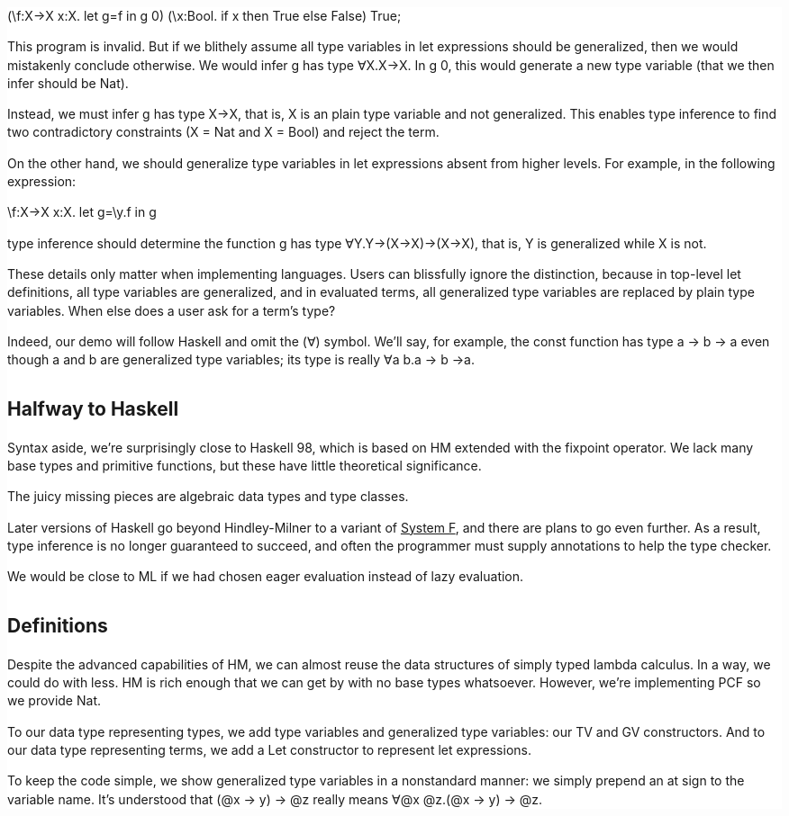(\\f:X->X x:X. let g=f in g 0)
  (\\x:Bool. if x then True else False)
  True;

This program is invalid. But if we blithely assume all type variables in let expressions should be generalized, then we would mistakenly conclude otherwise. We would infer g has type ∀X.X->X. In g 0, this would generate a new type variable (that we then infer should be Nat).

Instead, we must infer g has type X->X, that is, X is an plain type variable and not generalized. This enables type inference to find two contradictory constraints (X = Nat and X = Bool) and reject the term.

On the other hand, we should generalize type variables in let expressions absent from higher levels. For example, in the following expression:

\\f:X->X x:X. let g=\\y.f in g

type inference should determine the function g has type ∀Y.Y->(X->X)->(X->X), that is, Y is generalized while X is not.

These details only matter when implementing languages. Users can blissfully ignore the distinction, because in top-level let definitions, all type variables are generalized, and in evaluated terms, all generalized type variables are replaced by plain type variables. When else does a user ask for a term’s type?

Indeed, our demo will follow Haskell and omit the (∀) symbol. We’ll say, for example, the const function has type a -> b -> a even though a and b are generalized type variables; its type is really ∀a b.a -> b ->a.

## Halfway to Haskell

Syntax aside, we’re surprisingly close to Haskell 98, which is based on HM extended with the fixpoint operator. We lack many base types and primitive functions, but these have little theoretical significance.

The juicy missing pieces are algebraic data types and type classes.

Later versions of Haskell go beyond Hindley-Milner to a variant of [System F][3], and there are plans to go even further. As a result, type inference is no longer guaranteed to succeed, and often the programmer must supply annotations to help the type checker.

We would be close to ML if we had chosen eager evaluation instead of lazy evaluation.

## Definitions

Despite the advanced capabilities of HM, we can almost reuse the data structures of simply typed lambda calculus. In a way, we could do with less. HM is rich enough that we can get by with no base types whatsoever. However, we’re implementing PCF so we provide Nat.

To our data type representing types, we add type variables and generalized type variables: our TV and GV constructors. And to our data type representing terms, we add a Let constructor to represent let expressions.

To keep the code simple, we show generalized type variables in a nonstandard manner: we simply prepend an at sign to the variable name. It’s understood that (@x -> y) -> @z really means ∀@x @z.(@x -> y) -> @z.


[1]: https://en.wikipedia.org/wiki/Programming_Computable_Functions
[2]: https://crypto.stanford.edu/~blynn/lambda/simply.html
[3]: https://crypto.stanford.edu/~blynn/lambda/systemf.html
[4]: https://crypto.stanford.edu/~blynn/lambda/hm.html
[5]: https://en.wikipedia.org/wiki/Church_encoding#Represent_the_list_using_right_fold
[6]: https://www.microsoft.com/en-us/research/wp-content/uploads/2016/02/tldi10-vytiniotis.pdf
[7]: https://typesandkinds.wordpress.com/2016/07/24/dependent-types-in-haskell-progress-report/
[8]: https://crypto.stanford.edu/~blynn/